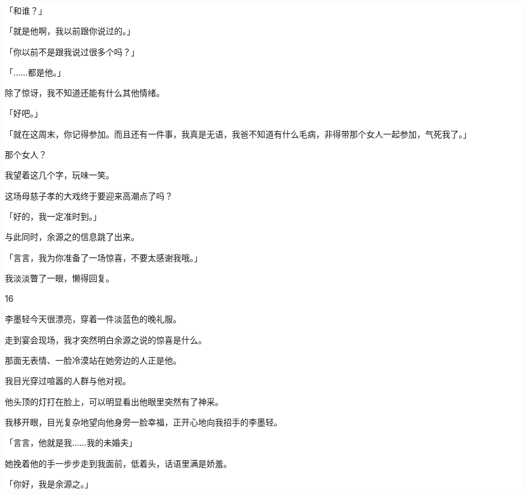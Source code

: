
「和谁？」


「就是他啊，我以前跟你说过的。」


「你以前不是跟我说过很多个吗？」


「……都是他。」


除了惊讶，我不知道还能有什么其他情绪。


「好吧。」


「就在这周末，你记得参加。而且还有一件事，我真是无语，我爸不知道有什么毛病，非得带那个女人一起参加，气死我了。」


那个女人？


我望着这几个字，玩味一笑。


这场母慈子孝的大戏终于要迎来高潮点了吗？


「好的，我一定准时到。」


与此同时，余源之的信息跳了出来。


「言言，我为你准备了一场惊喜，不要太感谢我哦。」


我淡淡瞥了一眼，懒得回复。


16


李墨轻今天很漂亮，穿着一件淡蓝色的晚礼服。


走到宴会现场，我才突然明白余源之说的惊喜是什么。


那面无表情、一脸冷漠站在她旁边的人正是他。


我目光穿过喧嚣的人群与他对视。


他头顶的灯打在脸上，可以明显看出他眼里突然有了神采。


我移开眼，目光复杂地望向他身旁一脸幸福，正开心地向我招手的李墨轻。


「言言，他就是我……我的未婚夫」


她挽着他的手一步步走到我面前，低着头，话语里满是娇羞。


「你好，我是余源之。」

